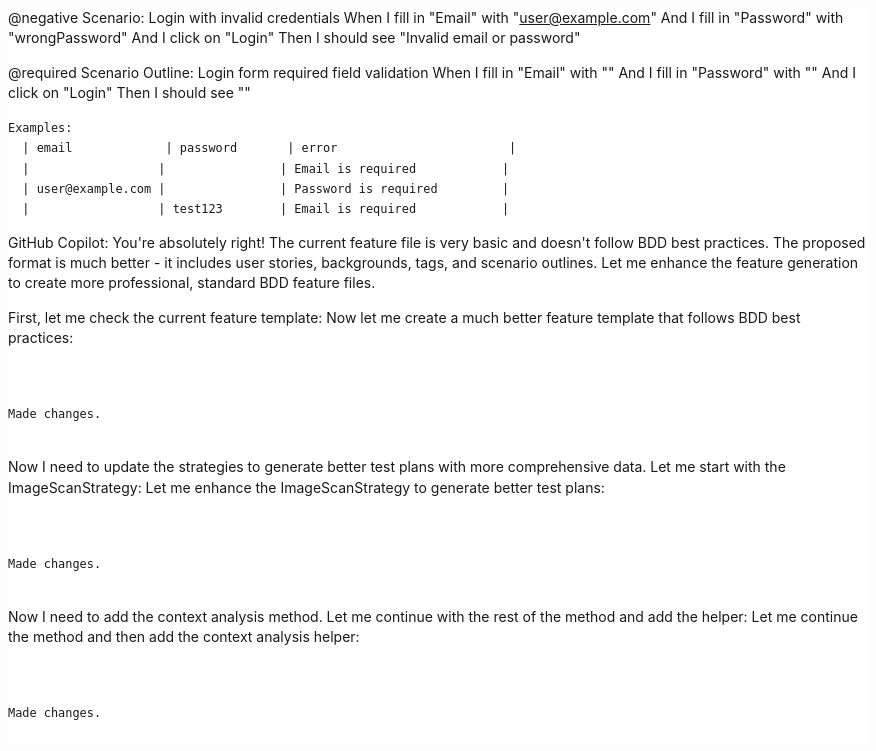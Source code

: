 @negative
Scenario: Login with invalid credentials
When I fill in "Email" with "user@example.com"
And I fill in "Password" with "wrongPassword"
And I click on "Login"
Then I should see "Invalid email or password"

@required
Scenario Outline: Login form required field validation
When I fill in "Email" with "<email>"
And I fill in "Password" with "<password>"
And I click on "Login"
Then I should see "<error>"

    Examples:
      | email             | password       | error                        |
      |                  |                | Email is required            |
      | user@example.com |                | Password is required         |
      |                  | test123        | Email is required            |

GitHub Copilot: You're absolutely right! The current feature file is very basic and doesn't follow BDD best practices. The proposed format is much better - it includes user stories, backgrounds, tags, and scenario outlines. Let me enhance the feature generation to create more professional, standard BDD feature files.

First, let me check the current feature template: Now let me create a much better feature template that follows BDD best practices:

```


Made changes.


```

Now I need to update the strategies to generate better test plans with more comprehensive data. Let me start with the ImageScanStrategy: Let me enhance the ImageScanStrategy to generate better test plans:

```


Made changes.


```

Now I need to add the context analysis method. Let me continue with the rest of the method and add the helper: Let me continue the method and then add the context analysis helper:

```


Made changes.


```
